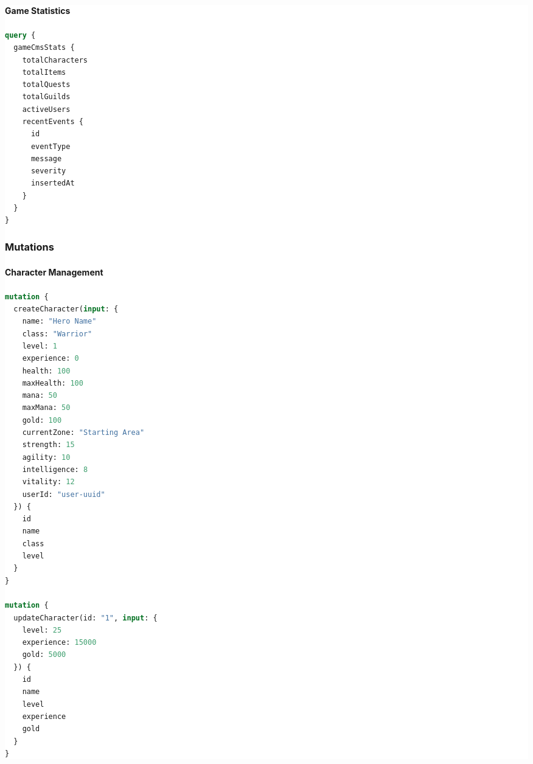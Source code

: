
#### Game Statistics
```graphql
query {
  gameCmsStats {
    totalCharacters
    totalItems
    totalQuests
    totalGuilds
    activeUsers
    recentEvents {
      id
      eventType
      message
      severity
      insertedAt
    }
  }
}
```

### Mutations

#### Character Management
```graphql
mutation {
  createCharacter(input: {
    name: "Hero Name"
    class: "Warrior"
    level: 1
    experience: 0
    health: 100
    maxHealth: 100
    mana: 50
    maxMana: 50
    gold: 100
    currentZone: "Starting Area"
    strength: 15
    agility: 10
    intelligence: 8
    vitality: 12
    userId: "user-uuid"
  }) {
    id
    name
    class
    level
  }
}

mutation {
  updateCharacter(id: "1", input: {
    level: 25
    experience: 15000
    gold: 5000
  }) {
    id
    name
    level
    experience
    gold
  }
}

```